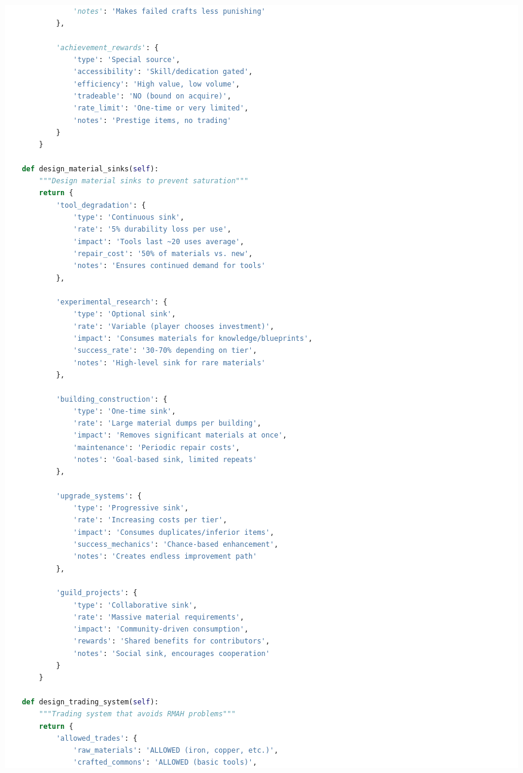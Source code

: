 ```python
                'notes': 'Makes failed crafts less punishing'
            },
            
            'achievement_rewards': {
                'type': 'Special source',
                'accessibility': 'Skill/dedication gated',
                'efficiency': 'High value, low volume',
                'tradeable': 'NO (bound on acquire)',
                'rate_limit': 'One-time or very limited',
                'notes': 'Prestige items, no trading'
            }
        }
        
    def design_material_sinks(self):
        """Design material sinks to prevent saturation"""
        return {
            'tool_degradation': {
                'type': 'Continuous sink',
                'rate': '5% durability loss per use',
                'impact': 'Tools last ~20 uses average',
                'repair_cost': '50% of materials vs. new',
                'notes': 'Ensures continued demand for tools'
            },
            
            'experimental_research': {
                'type': 'Optional sink',
                'rate': 'Variable (player chooses investment)',
                'impact': 'Consumes materials for knowledge/blueprints',
                'success_rate': '30-70% depending on tier',
                'notes': 'High-level sink for rare materials'
            },
            
            'building_construction': {
                'type': 'One-time sink',
                'rate': 'Large material dumps per building',
                'impact': 'Removes significant materials at once',
                'maintenance': 'Periodic repair costs',
                'notes': 'Goal-based sink, limited repeats'
            },
            
            'upgrade_systems': {
                'type': 'Progressive sink',
                'rate': 'Increasing costs per tier',
                'impact': 'Consumes duplicates/inferior items',
                'success_mechanics': 'Chance-based enhancement',
                'notes': 'Creates endless improvement path'
            },
            
            'guild_projects': {
                'type': 'Collaborative sink',
                'rate': 'Massive material requirements',
                'impact': 'Community-driven consumption',
                'rewards': 'Shared benefits for contributors',
                'notes': 'Social sink, encourages cooperation'
            }
        }
        
    def design_trading_system(self):
        """Trading system that avoids RMAH problems"""
        return {
            'allowed_trades': {
                'raw_materials': 'ALLOWED (iron, copper, etc.)',
                'crafted_commons': 'ALLOWED (basic tools)',
```